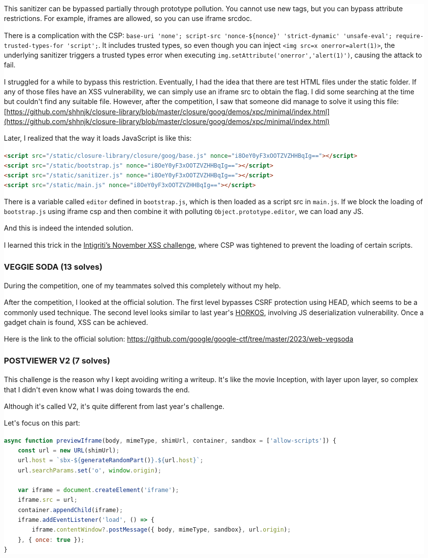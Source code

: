 This sanitizer can be bypassed partially through prototype pollution. You cannot use new tags, but you can bypass attribute restrictions. For example, iframes are allowed, so you can use iframe srcdoc.

There is a complication with the CSP: `base-uri 'none'; script-src 'nonce-${nonce}' 'strict-dynamic' 'unsafe-eval'; require-trusted-types-for 'script';`. It includes trusted types, so even though you can inject `<img src=x onerror=alert(1)>`, the underlying sanitizer triggers a trusted types error when executing `img.setAttribute('onerror','alert(1)')`, causing the attack to fail.

I struggled for a while to bypass this restriction. Eventually, I had the idea that there are test HTML files under the static folder. If any of those files have an XSS vulnerability, we can simply use an iframe src to obtain the flag. I did some searching at the time but couldn't find any suitable file. However, after the competition, I saw that someone did manage to solve it using this file: [https://github.com/shhnjk/closure-library/blob/master/closure/goog/demos/xpc/minimal/index.html](https://github.com/shhnjk/closure-library/blob/master/closure/goog/demos/xpc/minimal/index.html)

Later, I realized that the way it loads JavaScript is like this:

``` html
<script src="/static/closure-library/closure/goog/base.js" nonce="i8OeY0yF3xOOTZVZHHBqIg=="></script>
<script src="/static/bootstrap.js" nonce="i8OeY0yF3xOOTZVZHHBqIg=="></script>
<script src="/static/sanitizer.js" nonce="i8OeY0yF3xOOTZVZHHBqIg=="></script>
<script src="/static/main.js" nonce="i8OeY0yF3xOOTZVZHHBqIg=="></script>
```

There is a variable called `editor` defined in `bootstrap.js`, which is then loaded as a script src in `main.js`. If we block the loading of `bootstrap.js` using iframe csp and then combine it with polluting `Object.prototype.editor`, we can load any JS.

And this is indeed the intended solution.

I learned this trick in the [Intigriti’s November XSS challenge](https://github.com/aszx87410/ctf-writeups/issues/48), where CSP was tightened to prevent the loading of certain scripts.

### VEGGIE SODA (13 solves)

During the competition, one of my teammates solved this completely without my help.

After the competition, I looked at the official solution. The first level bypasses CSRF protection using HEAD, which seems to be a commonly used technique. The second level looks similar to last year's [HORKOS](https://blog.huli.tw/2022/07/09/google-ctf-2022-writeup/#horkos-10-solves), involving JS deserialization vulnerability. Once a gadget chain is found, XSS can be achieved.

Here is the link to the official solution: https://github.com/google/google-ctf/tree/master/2023/web-vegsoda

### POSTVIEWER V2 (7 solves)

This challenge is the reason why I kept avoiding writing a writeup. It's like the movie Inception, with layer upon layer, so complex that I didn't even know what I was doing towards the end.

Although it's called V2, it's quite different from last year's challenge.

Let's focus on this part:

``` js
async function previewIframe(body, mimeType, shimUrl, container, sandbox = ['allow-scripts']) {
    const url = new URL(shimUrl);
    url.host = `sbx-${generateRandomPart()}.${url.host}`;
    url.searchParams.set('o', window.origin);

    var iframe = document.createElement('iframe');
    iframe.src = url;
    container.appendChild(iframe);
    iframe.addEventListener('load', () => {
        iframe.contentWindow?.postMessage({ body, mimeType, sandbox}, url.origin);
    }, { once: true });
}
```
